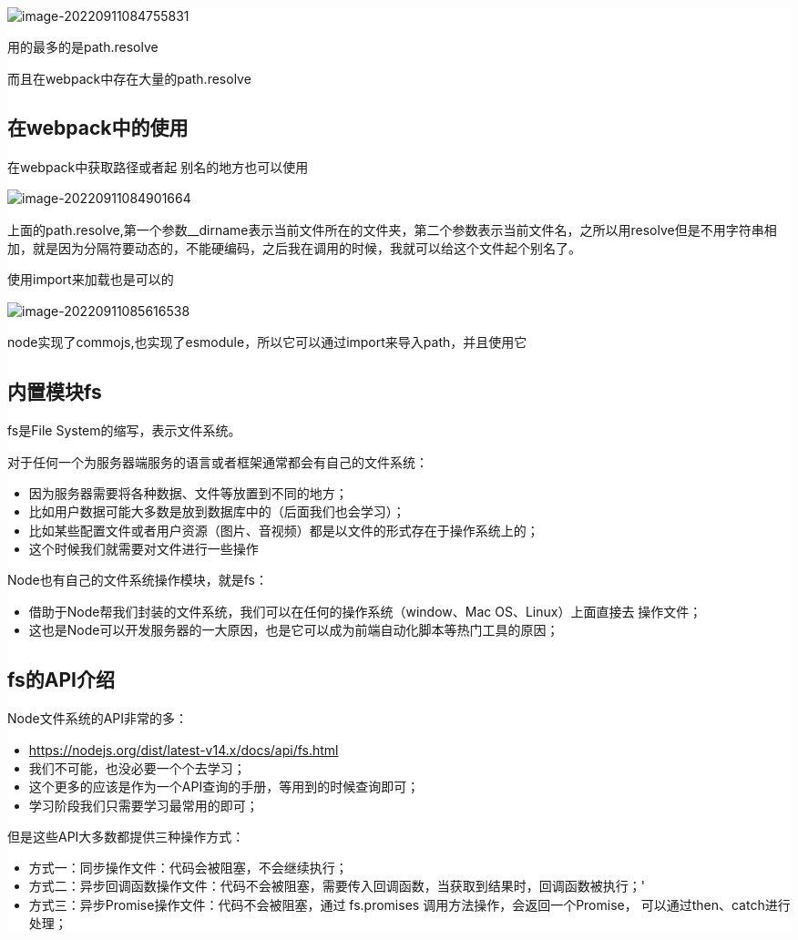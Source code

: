 ![image-20220911084755831](D:\studyMaterial\node\笔记\3、常用的内置模块\image-20220911084755831.png)

用的最多的是path.resolve

而且在webpack中存在大量的path.resolve





## 在webpack中的使用

在webpack中获取路径或者起 别名的地方也可以使用

![image-20220911084901664](D:\studyMaterial\node\笔记\3、常用的内置模块\image-20220911084901664.png)

上面的path.resolve,第一个参数__dirname表示当前文件所在的文件夹，第二个参数表示当前文件名，之所以用resolve但是不用字符串相加，就是因为分隔符要动态的，不能硬编码，之后我在调用的时候，我就可以给这个文件起个别名了。

使用import来加载也是可以的

![image-20220911085616538](D:\studyMaterial\node\笔记\3、常用的内置模块\image-20220911085616538.png)

node实现了commojs,也实现了esmodule，所以它可以通过import来导入path，并且使用它



## 内置模块fs

fs是File System的缩写，表示文件系统。

对于任何一个为服务器端服务的语言或者框架通常都会有自己的文件系统：

- 因为服务器需要将各种数据、文件等放置到不同的地方；
- 比如用户数据可能大多数是放到数据库中的（后面我们也会学习）；
- 比如某些配置文件或者用户资源（图片、音视频）都是以文件的形式存在于操作系统上的；
- 这个时候我们就需要对文件进行一些操作

Node也有自己的文件系统操作模块，就是fs：

- 借助于Node帮我们封装的文件系统，我们可以在任何的操作系统（window、Mac OS、Linux）上面直接去 操作文件；
- 这也是Node可以开发服务器的一大原因，也是它可以成为前端自动化脚本等热门工具的原因；



## fs的API介绍

Node文件系统的API非常的多：

- https://nodejs.org/dist/latest-v14.x/docs/api/fs.html
- 我们不可能，也没必要一个个去学习；
- 这个更多的应该是作为一个API查询的手册，等用到的时候查询即可；
- 学习阶段我们只需要学习最常用的即可；

但是这些API大多数都提供三种操作方式：

- 方式一：同步操作文件：代码会被阻塞，不会继续执行；
- 方式二：异步回调函数操作文件：代码不会被阻塞，需要传入回调函数，当获取到结果时，回调函数被执行；'
- 方式三：异步Promise操作文件：代码不会被阻塞，通过 fs.promises 调用方法操作，会返回一个Promise， 可以通过then、catch进行处理；
